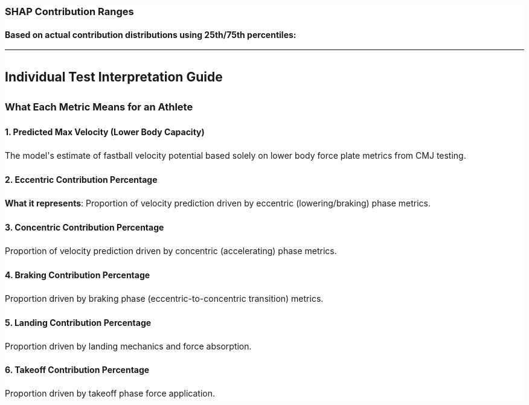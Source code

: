 ### SHAP Contribution Ranges
**Based on actual contribution distributions using 25th/75th percentiles:**

---

## Individual Test Interpretation Guide

### What Each Metric Means for an Athlete

#### 1. **Predicted Max Velocity (Lower Body Capacity)**
The model's estimate of fastball velocity potential based solely on lower body force plate metrics from CMJ testing.

#### 2. **Eccentric Contribution Percentage**
**What it represents**: Proportion of velocity prediction driven by eccentric (lowering/braking) phase metrics.

#### 3. **Concentric Contribution Percentage**
Proportion of velocity prediction driven by concentric (accelerating) phase metrics.

#### 4. **Braking Contribution Percentage**
Proportion driven by braking phase (eccentric-to-concentric transition) metrics.

#### 5. **Landing Contribution Percentage**
Proportion driven by landing mechanics and force absorption.

#### 6. **Takeoff Contribution Percentage**
Proportion driven by takeoff phase force application.
